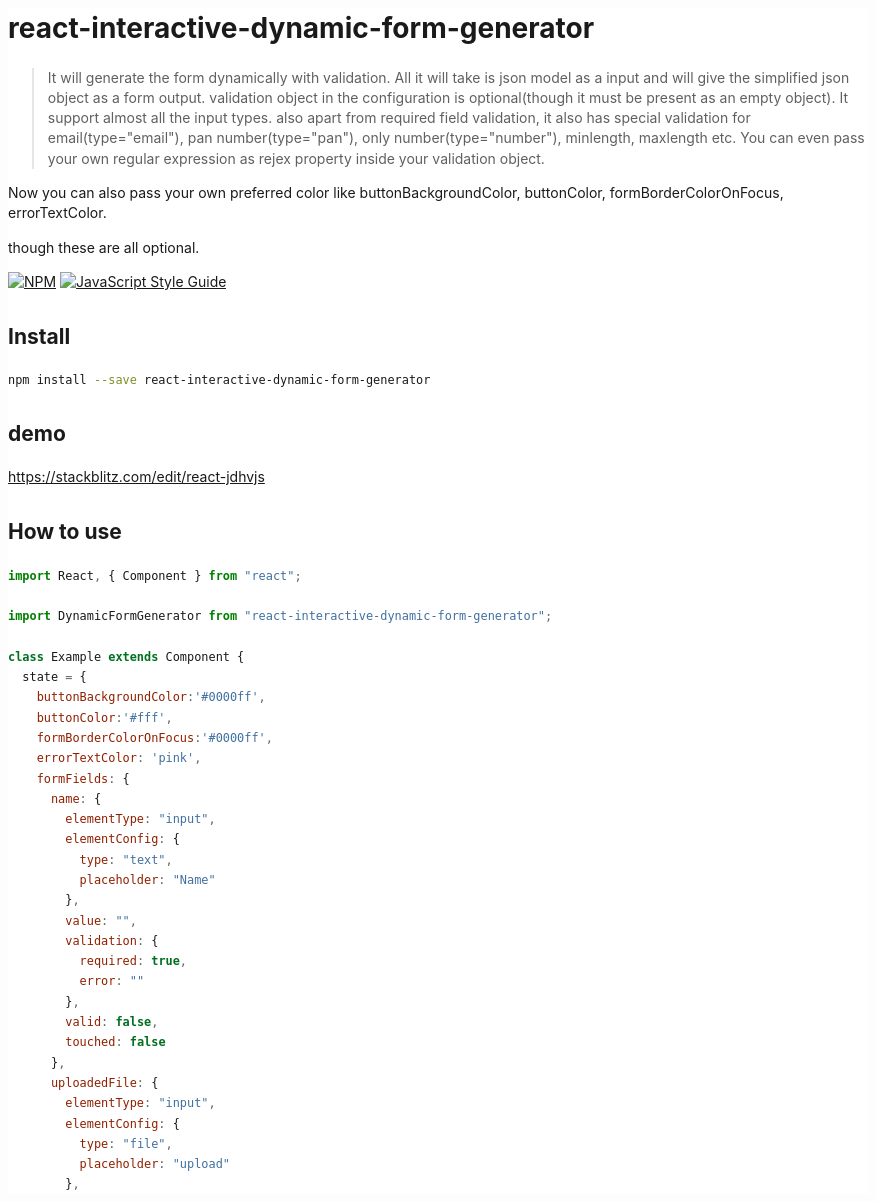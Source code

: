 # react-interactive-dynamic-form-generator

> It will generate the form dynamically with validation. 
All it will take is json model as a input and will give the simplified json object as a form output.
validation object in the configuration is optional(though it must be present as an empty object). 
It support almost all the input types. also apart from required field validation, it also has special validation for email(type="email"), pan number(type="pan"), only number(type="number"), minlength, maxlength etc. 
You can even pass your own regular expression as rejex property inside your validation object.

Now you can also pass your own preferred color like buttonBackgroundColor, buttonColor, formBorderColorOnFocus, errorTextColor.

though these are all optional.


[![NPM](https://img.shields.io/npm/v/react-interactive-dynamic-form-generator.svg)](https://www.npmjs.com/package/react-interactive-dynamic-form-generator) [![JavaScript Style Guide](https://img.shields.io/badge/code_style-standard-brightgreen.svg)](https://standardjs.com)

## Install

```bash
npm install --save react-interactive-dynamic-form-generator
```
## demo
https://stackblitz.com/edit/react-jdhvjs

## How to use

```jsx
import React, { Component } from "react";

import DynamicFormGenerator from "react-interactive-dynamic-form-generator";

class Example extends Component {
  state = {
    buttonBackgroundColor:'#0000ff',
    buttonColor:'#fff',
    formBorderColorOnFocus:'#0000ff',
    errorTextColor: 'pink',
    formFields: {
      name: {
        elementType: "input",
        elementConfig: {
          type: "text",
          placeholder: "Name"
        },
        value: "",
        validation: {
          required: true,
          error: ""
        },
        valid: false,
        touched: false
      },
      uploadedFile: {
        elementType: "input",
        elementConfig: {
          type: "file",
          placeholder: "upload"
        },
```